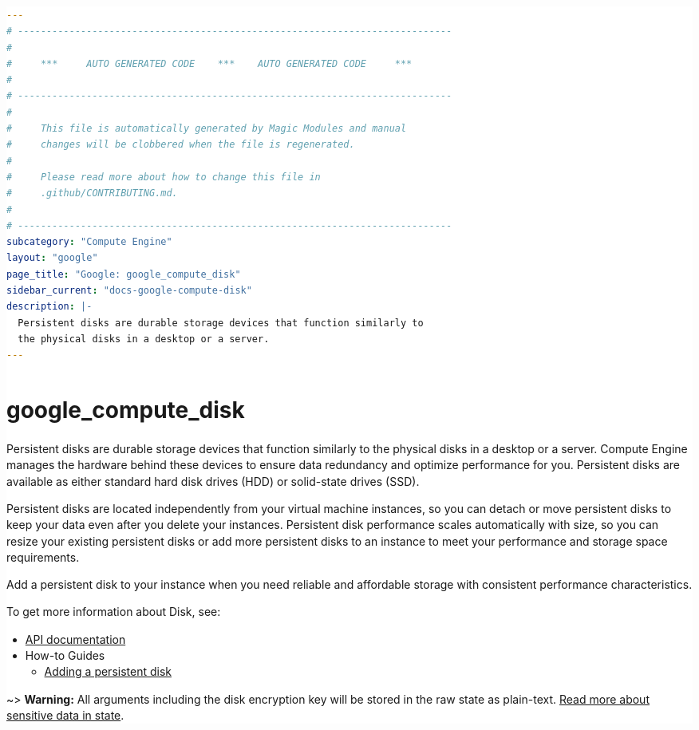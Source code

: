 ```yaml
---
# ----------------------------------------------------------------------------
#
#     ***     AUTO GENERATED CODE    ***    AUTO GENERATED CODE     ***
#
# ----------------------------------------------------------------------------
#
#     This file is automatically generated by Magic Modules and manual
#     changes will be clobbered when the file is regenerated.
#
#     Please read more about how to change this file in
#     .github/CONTRIBUTING.md.
#
# ----------------------------------------------------------------------------
subcategory: "Compute Engine"
layout: "google"
page_title: "Google: google_compute_disk"
sidebar_current: "docs-google-compute-disk"
description: |-
  Persistent disks are durable storage devices that function similarly to
  the physical disks in a desktop or a server.
---
```


# google\_compute\_disk

Persistent disks are durable storage devices that function similarly to
the physical disks in a desktop or a server. Compute Engine manages the
hardware behind these devices to ensure data redundancy and optimize
performance for you. Persistent disks are available as either standard
hard disk drives (HDD) or solid-state drives (SSD).

Persistent disks are located independently from your virtual machine
instances, so you can detach or move persistent disks to keep your data
even after you delete your instances. Persistent disk performance scales
automatically with size, so you can resize your existing persistent disks
or add more persistent disks to an instance to meet your performance and
storage space requirements.

Add a persistent disk to your instance when you need reliable and
affordable storage with consistent performance characteristics.


To get more information about Disk, see:

* [API documentation](https://cloud.google.com/compute/docs/reference/v1/disks)
* How-to Guides
    * [Adding a persistent disk](https://cloud.google.com/compute/docs/disks/add-persistent-disk)

~> **Warning:** All arguments including the disk encryption key will be stored in the raw
state as plain-text.
[Read more about sensitive data in state](/docs/state/sensitive-data.html).
